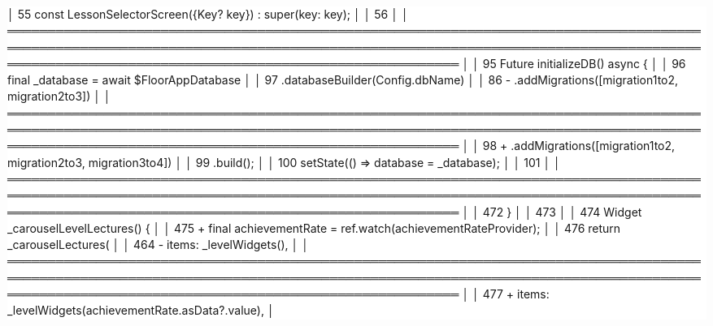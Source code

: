 │    55       const LessonSelectorScreen({Key? key}) : super(key: key);                                                                                                                                                                    │
│    56                                                                                                                                                                                                                                    │
│    ════════════════════════════════════════════════════════════════════════════════════════════════════════════════════════════════════════════════════════════════════════════════════════════════════════════════════════════════════  │
│    95       Future<void> initializeDB() async {                                                                                                                                                                                          │
│    96         final _database = await $FloorAppDatabase                                                                                                                                                                                  │
│    97             .databaseBuilder(Config.dbName)                                                                                                                                                                                        │
│    86   -         .addMigrations([migration1to2, migration2to3])                                                                                                                                                                         │
│    ════════════════════════════════════════════════════════════════════════════════════════════════════════════════════════════════════════════════════════════════════════════════════════════════════════════════════════════════════  │
│    98   +         .addMigrations([migration1to2, migration2to3, migration3to4])                                                                                                                                                          │
│    99             .build();                                                                                                                                                                                                              │
│    100        setState(() => database = _database);                                                                                                                                                                                      │
│    101                                                                                                                                                                                                                                   │
│    ════════════════════════════════════════════════════════════════════════════════════════════════════════════════════════════════════════════════════════════════════════════════════════════════════════════════════════════════════  │
│    472      }                                                                                                                                                                                                                            │
│    473                                                                                                                                                                                                                                   │
│    474      Widget _carouselLevelLectures() {                                                                                                                                                                                            │
│    475  +     final achievementRate = ref.watch(achievementRateProvider);                                                                                                                                                                │
│    476        return _carouselLectures(                                                                                                                                                                                                  │
│    464  -       items: _levelWidgets(),                                                                                                                                                                                                  │
│    ════════════════════════════════════════════════════════════════════════════════════════════════════════════════════════════════════════════════════════════════════════════════════════════════════════════════════════════════════  │
│    477  +       items: _levelWidgets(achievementRate.asData?.value),                                                                                                                                                                     │